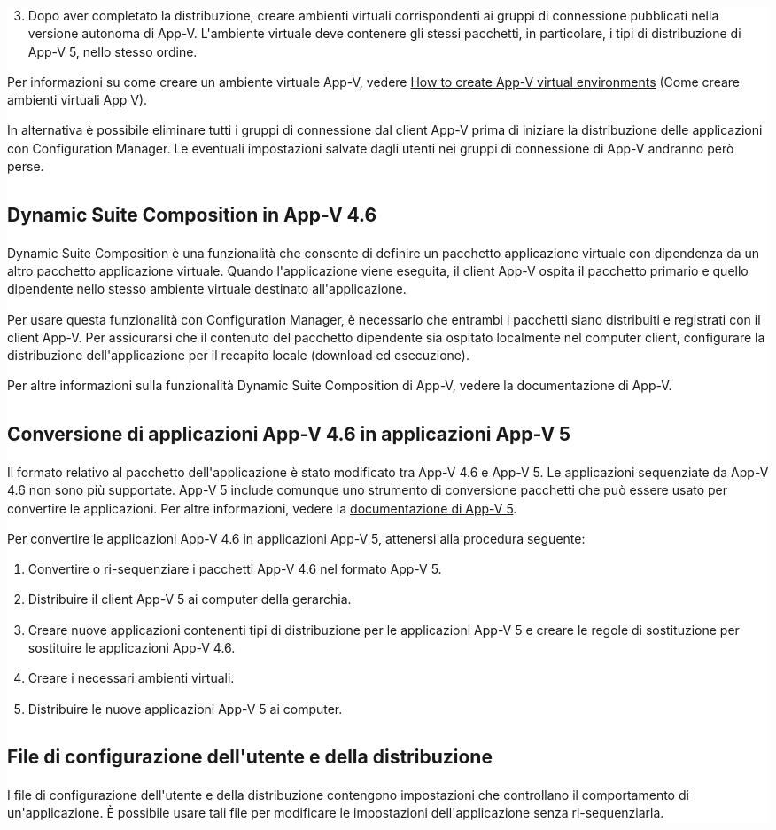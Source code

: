 3.  Dopo aver completato la distribuzione, creare ambienti virtuali corrispondenti ai gruppi di connessione pubblicati nella versione autonoma di App-V. L'ambiente virtuale deve contenere gli stessi pacchetti, in particolare, i tipi di distribuzione di App-V 5, nello stesso ordine.  

Per informazioni su come creare un ambiente virtuale App-V, vedere [How to create App-V virtual environments](../../apps/deploy-use/create-app-v-virtual-environments.md) (Come creare ambienti virtuali App V).  

In alternativa è possibile eliminare tutti i gruppi di connessione dal client App-V prima di iniziare la distribuzione delle applicazioni con Configuration Manager. Le eventuali impostazioni salvate dagli utenti nei gruppi di connessione di App-V andranno però perse.  

##  <a name="dynamic-suite-composition-in-app-v-46"></a>Dynamic Suite Composition in App-V 4.6  
Dynamic Suite Composition è una funzionalità che consente di definire un pacchetto applicazione virtuale con dipendenza da un altro pacchetto applicazione virtuale. Quando l'applicazione viene eseguita, il client App-V ospita il pacchetto primario e quello dipendente nello stesso ambiente virtuale destinato all'applicazione.  

Per usare questa funzionalità con Configuration Manager, è necessario che entrambi i pacchetti siano distribuiti e registrati con il client App-V. Per assicurarsi che il contenuto del pacchetto dipendente sia ospitato localmente nel computer client, configurare la distribuzione dell'applicazione per il recapito locale (download ed esecuzione).  

Per altre informazioni sulla funzionalità Dynamic Suite Composition di App-V, vedere la documentazione di App-V.  

##  <a name="converting-app-v-46-applications-to-app-v-5-applications"></a>Conversione di applicazioni App-V 4.6 in applicazioni App-V 5  
Il formato relativo al pacchetto dell'applicazione è stato modificato tra App-V 4.6 e App-V 5. Le applicazioni sequenziate da App-V 4.6 non sono più supportate. App-V 5 include comunque uno strumento di conversione pacchetti che può essere usato per convertire le applicazioni. Per altre informazioni, vedere la [documentazione di App-V 5](http://technet.microsoft.com/library/jj713472.aspx).  

Per convertire le applicazioni App-V 4.6 in applicazioni App-V 5, attenersi alla procedura seguente:  

1.  Convertire o ri-sequenziare i pacchetti App-V 4.6 nel formato App-V 5.  

2.  Distribuire il client App-V 5 ai computer della gerarchia.  

3.  Creare nuove applicazioni contenenti tipi di distribuzione per le applicazioni App-V 5 e creare le regole di sostituzione per sostituire le applicazioni App-V 4.6.  

4.  Creare i necessari ambienti virtuali.  

5.  Distribuire le nuove applicazioni App-V 5 ai computer.  

##  <a name="user-and-deployment-configuration-files"></a>File di configurazione dell'utente e della distribuzione  
I file di configurazione dell'utente e della distribuzione contengono impostazioni che controllano il comportamento di un'applicazione. È possibile usare tali file per modificare le impostazioni dell'applicazione senza ri-sequenziarla.  

